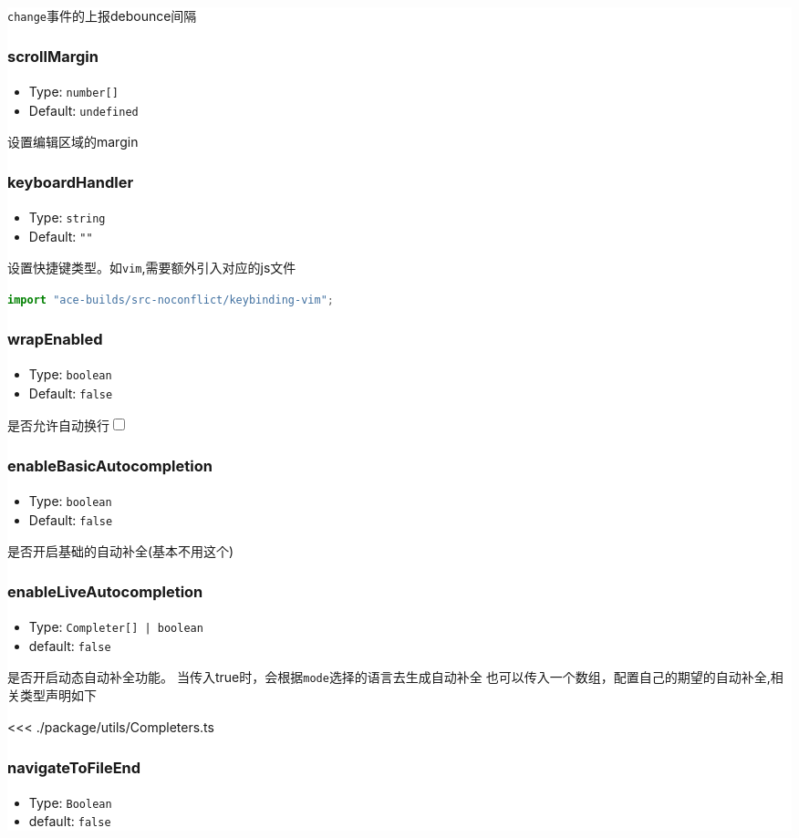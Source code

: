 `change`事件的上报debounce间隔

### scrollMargin

- Type: `number[]`
- Default: `undefined`

设置编辑区域的margin

### keyboardHandler

- Type: `string`
- Default: `""`

设置快捷键类型。如`vim`,需要额外引入对应的js文件

```ts
import "ace-builds/src-noconflict/keybinding-vim";
```
<XesEditor theme="chrome" style="height:300px" value="print(123)" fontSize="20pt" keyboardHandler="vim"/>

### wrapEnabled

- Type: `boolean`
- Default: `false`

是否允许自动换行<input type="checkbox" v-model="isWrapEnabled">

<XesEditor theme="chrome" mode="text" style="height:200px" value="当有殿头官喝道：“有事出班早奏，无事卷帘退朝。”只见班部丛中，宰相赵哲、参政文彦博出班奏曰：“目今京师瘟疫盛行，伤损军民甚多。伏望陛下释罪宽恩，省刑薄税，以禳天灾，救济万民。”天子听奏，急敕翰林院随即草诏：一面降赦天下罪囚，应有民间税赋悉皆赦免；一面命在京宫观寺院，修设好事禳灾。不料其年瘟疫转盛。仁宗天子闻知，龙体不安，复会百官计议。向那班部中，有一大臣越班启奏。天子看时，乃是参知政事范仲淹。拜罢起居，奏曰∶“目今天灾盛行，军民涂炭，日夕不能聊生。以臣愚意，要禳此灾，可宣嗣汉天师星夜临朝，就京师禁院修设三千六百分罗天大醮，奏闻上帝，可以禳保民间瘟疫。”仁宗天子准奏。急令翰林学士草诏一道，天子御笔亲书，并降御香一柱，钦差内外提点殿前大尉洪信为天使，前往江西信州龙虎山，宣请嗣汉夭师张真人星夜来朝，祈禳瘟疫。就金殿上焚起御香，亲将丹诏付与洪大尉为使，即便登程前去。" fontSize="20pt" :wrapEnabled="isWrapEnabled"/>

### enableBasicAutocompletion

- Type: `boolean`
- Default: `false`

是否开启基础的自动补全(基本不用这个)

### enableLiveAutocompletion

- Type: `Completer[] | boolean`
- default: `false`

是否开启动态自动补全功能。
当传入true时，会根据`mode`选择的语言去生成自动补全
也可以传入一个数组，配置自己的期望的自动补全,相关类型声明如下

<<< ./package/utils/Completers.ts

### navigateToFileEnd

- Type: `Boolean`
- default: `false`
